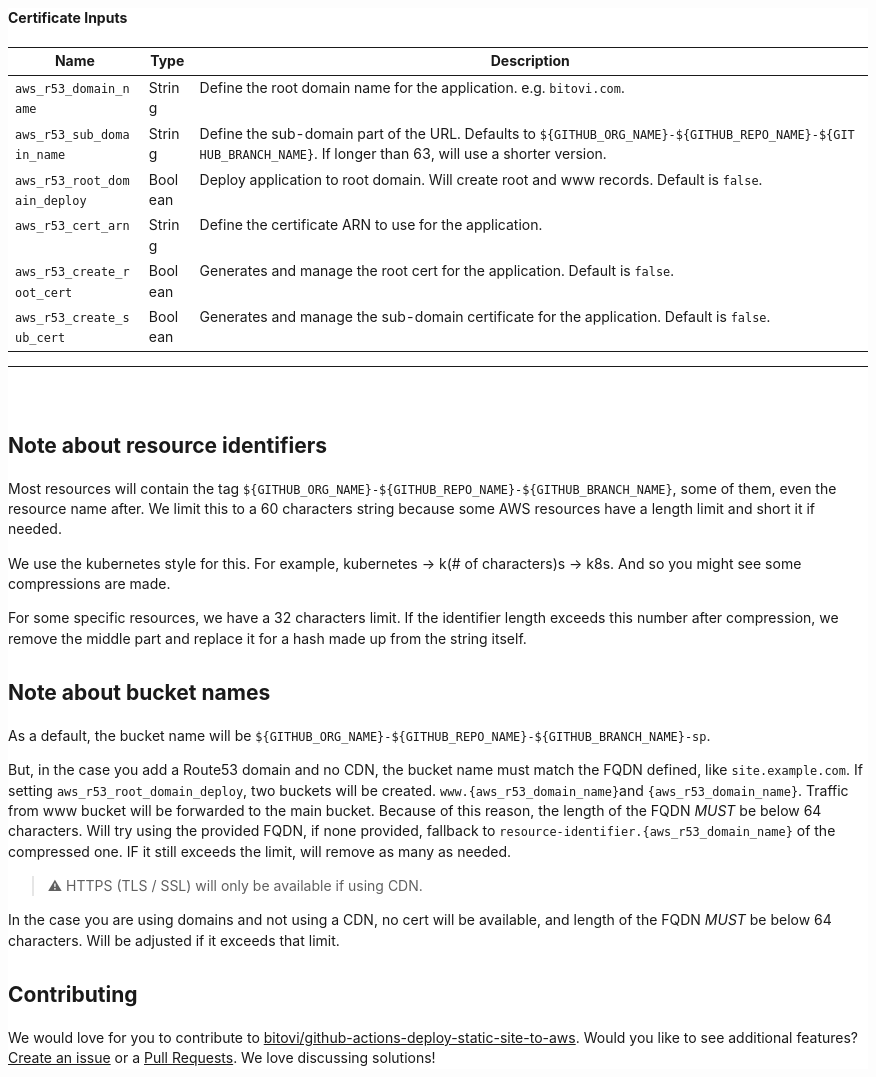 #### **Certificate Inputs**
| Name             | Type    | Description                        |
|------------------|---------|------------------------------------|
| `aws_r53_domain_name` | String | Define the root domain name for the application. e.g. `bitovi.com`. |
| `aws_r53_sub_domain_name` | String | Define the sub-domain part of the URL. Defaults to `${GITHUB_ORG_NAME}-${GITHUB_REPO_NAME}-${GITHUB_BRANCH_NAME}`. If longer than 63, will use a shorter version. |
| `aws_r53_root_domain_deploy` | Boolean | Deploy application to root domain. Will create root and www records. Default is `false`. |
| `aws_r53_cert_arn` | String | Define the certificate ARN to use for the application. |
| `aws_r53_create_root_cert` | Boolean | Generates and manage the root cert for the application. Default is `false`. |
| `aws_r53_create_sub_cert` | Boolean | Generates and manage the sub-domain certificate for the application. Default is `false`. |
<hr/>
<br/>


## Note about resource identifiers

Most resources will contain the tag `${GITHUB_ORG_NAME}-${GITHUB_REPO_NAME}-${GITHUB_BRANCH_NAME}`, some of them, even the resource name after. 
We limit this to a 60 characters string because some AWS resources have a length limit and short it if needed.

We use the kubernetes style for this. For example, kubernetes -> k(# of characters)s -> k8s. And so you might see some compressions are made.

For some specific resources, we have a 32 characters limit. If the identifier length exceeds this number after compression, we remove the middle part and replace it for a hash made up from the string itself. 

## Note about bucket names

As a default, the bucket name will be `${GITHUB_ORG_NAME}-${GITHUB_REPO_NAME}-${GITHUB_BRANCH_NAME}-sp`. 

But, in the case you add a Route53 domain and no CDN, the bucket name must match the FQDN defined, like `site.example.com`. If setting `aws_r53_root_domain_deploy`, two buckets will be created. `www.{aws_r53_domain_name}`and `{aws_r53_domain_name}`. Traffic from www bucket will be forwarded to the main bucket.
Because of this reason, the length of the FQDN *MUST* be below 64 characters. Will try using the provided FQDN, if none provided, fallback to `resource-identifier.{aws_r53_domain_name}` of the compressed one. IF it still exceeds the limit, will remove as many as needed.

> :warning: HTTPS (TLS / SSL) will only be available if using CDN.

In the case you are using domains and not using a CDN, no cert will be available, and length of the FQDN *MUST* be below 64 characters. Will be adjusted if it exceeds that limit. 

## Contributing
We would love for you to contribute to [bitovi/github-actions-deploy-static-site-to-aws](https://github.com/bitovi/github-actions-deploy-static-site-to-aws).
Would you like to see additional features?  [Create an issue](https://github.com/bitovi/github-actions-deploy-static-site-to-aws/issues/new) or a [Pull Requests](https://github.com/bitovi/github-actions-deploy-static-site-to-aws/pulls). We love discussing solutions!

